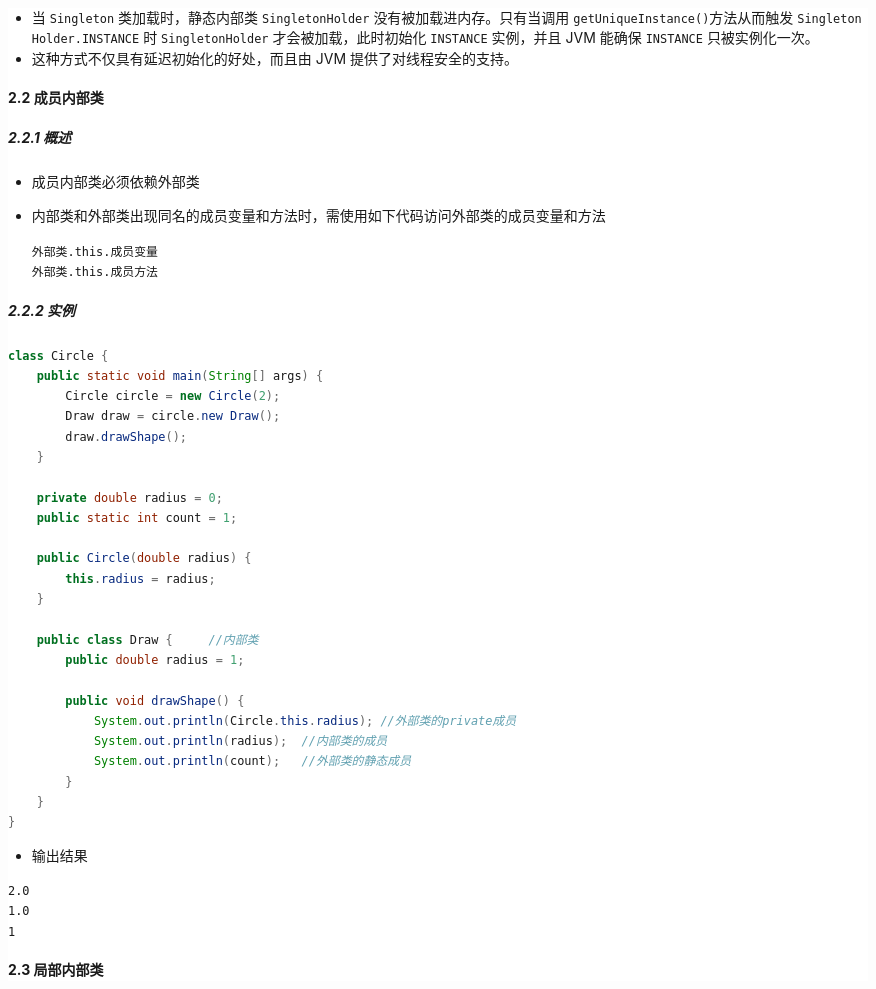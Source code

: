 * 当 `Singleton` 类加载时，静态内部类 `SingletonHolder` 没有被加载进内存。只有当调用 `getUniqueInstance()`方法从而触发 `SingletonHolder.INSTANCE` 时 `SingletonHolder` 才会被加载，此时初始化 `INSTANCE` 实例，并且 JVM 能确保 `INSTANCE` 只被实例化一次。
* 这种方式不仅具有延迟初始化的好处，而且由 JVM 提供了对线程安全的支持。

#### 2.2 成员内部类

##### 2.2.1 概述

* 成员内部类必须依赖外部类

* 内部类和外部类出现同名的成员变量和方法时，需使用如下代码访问外部类的成员变量和方法

  ```txt
  外部类.this.成员变量
  外部类.this.成员方法
  ```

##### 2.2.2 实例

```java
class Circle {
    public static void main(String[] args) {
        Circle circle = new Circle(2);
        Draw draw = circle.new Draw();
        draw.drawShape();
    }

    private double radius = 0;
    public static int count = 1;

    public Circle(double radius) {
        this.radius = radius;
    }

    public class Draw {     //内部类
        public double radius = 1;

        public void drawShape() {
            System.out.println(Circle.this.radius); //外部类的private成员
            System.out.println(radius);  //内部类的成员
            System.out.println(count);   //外部类的静态成员
        }
    }
}
```

* 输出结果

```txt
2.0
1.0
1
```

#### 2.3 局部内部类
